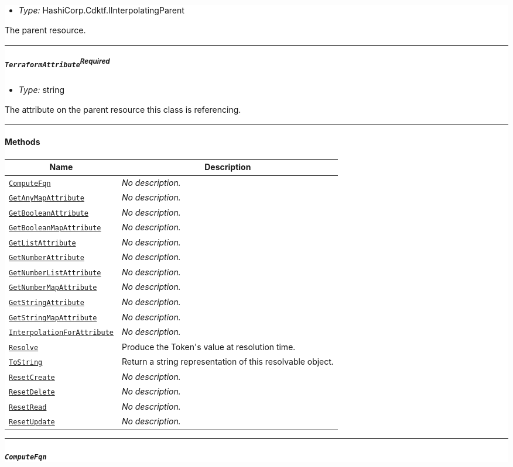 - *Type:* HashiCorp.Cdktf.IInterpolatingParent

The parent resource.

---

##### `TerraformAttribute`<sup>Required</sup> <a name="TerraformAttribute" id="@cdktf/provider-azurerm.iothubDeviceUpdateInstance.IothubDeviceUpdateInstanceTimeoutsOutputReference.Initializer.parameter.terraformAttribute"></a>

- *Type:* string

The attribute on the parent resource this class is referencing.

---

#### Methods <a name="Methods" id="Methods"></a>

| **Name** | **Description** |
| --- | --- |
| <code><a href="#@cdktf/provider-azurerm.iothubDeviceUpdateInstance.IothubDeviceUpdateInstanceTimeoutsOutputReference.computeFqn">ComputeFqn</a></code> | *No description.* |
| <code><a href="#@cdktf/provider-azurerm.iothubDeviceUpdateInstance.IothubDeviceUpdateInstanceTimeoutsOutputReference.getAnyMapAttribute">GetAnyMapAttribute</a></code> | *No description.* |
| <code><a href="#@cdktf/provider-azurerm.iothubDeviceUpdateInstance.IothubDeviceUpdateInstanceTimeoutsOutputReference.getBooleanAttribute">GetBooleanAttribute</a></code> | *No description.* |
| <code><a href="#@cdktf/provider-azurerm.iothubDeviceUpdateInstance.IothubDeviceUpdateInstanceTimeoutsOutputReference.getBooleanMapAttribute">GetBooleanMapAttribute</a></code> | *No description.* |
| <code><a href="#@cdktf/provider-azurerm.iothubDeviceUpdateInstance.IothubDeviceUpdateInstanceTimeoutsOutputReference.getListAttribute">GetListAttribute</a></code> | *No description.* |
| <code><a href="#@cdktf/provider-azurerm.iothubDeviceUpdateInstance.IothubDeviceUpdateInstanceTimeoutsOutputReference.getNumberAttribute">GetNumberAttribute</a></code> | *No description.* |
| <code><a href="#@cdktf/provider-azurerm.iothubDeviceUpdateInstance.IothubDeviceUpdateInstanceTimeoutsOutputReference.getNumberListAttribute">GetNumberListAttribute</a></code> | *No description.* |
| <code><a href="#@cdktf/provider-azurerm.iothubDeviceUpdateInstance.IothubDeviceUpdateInstanceTimeoutsOutputReference.getNumberMapAttribute">GetNumberMapAttribute</a></code> | *No description.* |
| <code><a href="#@cdktf/provider-azurerm.iothubDeviceUpdateInstance.IothubDeviceUpdateInstanceTimeoutsOutputReference.getStringAttribute">GetStringAttribute</a></code> | *No description.* |
| <code><a href="#@cdktf/provider-azurerm.iothubDeviceUpdateInstance.IothubDeviceUpdateInstanceTimeoutsOutputReference.getStringMapAttribute">GetStringMapAttribute</a></code> | *No description.* |
| <code><a href="#@cdktf/provider-azurerm.iothubDeviceUpdateInstance.IothubDeviceUpdateInstanceTimeoutsOutputReference.interpolationForAttribute">InterpolationForAttribute</a></code> | *No description.* |
| <code><a href="#@cdktf/provider-azurerm.iothubDeviceUpdateInstance.IothubDeviceUpdateInstanceTimeoutsOutputReference.resolve">Resolve</a></code> | Produce the Token's value at resolution time. |
| <code><a href="#@cdktf/provider-azurerm.iothubDeviceUpdateInstance.IothubDeviceUpdateInstanceTimeoutsOutputReference.toString">ToString</a></code> | Return a string representation of this resolvable object. |
| <code><a href="#@cdktf/provider-azurerm.iothubDeviceUpdateInstance.IothubDeviceUpdateInstanceTimeoutsOutputReference.resetCreate">ResetCreate</a></code> | *No description.* |
| <code><a href="#@cdktf/provider-azurerm.iothubDeviceUpdateInstance.IothubDeviceUpdateInstanceTimeoutsOutputReference.resetDelete">ResetDelete</a></code> | *No description.* |
| <code><a href="#@cdktf/provider-azurerm.iothubDeviceUpdateInstance.IothubDeviceUpdateInstanceTimeoutsOutputReference.resetRead">ResetRead</a></code> | *No description.* |
| <code><a href="#@cdktf/provider-azurerm.iothubDeviceUpdateInstance.IothubDeviceUpdateInstanceTimeoutsOutputReference.resetUpdate">ResetUpdate</a></code> | *No description.* |

---

##### `ComputeFqn` <a name="ComputeFqn" id="@cdktf/provider-azurerm.iothubDeviceUpdateInstance.IothubDeviceUpdateInstanceTimeoutsOutputReference.computeFqn"></a>
